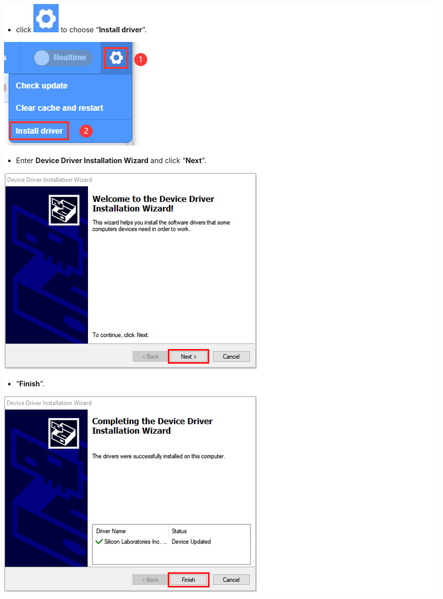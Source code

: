 - click ![img](./img/an13.png) to choose “**Install driver**”.


![img](./img/an14.png)

- Enter **Device Driver Installation Wizard** and click “**Next**”.

![img](./img/an15.png)

- “**Finish**”.

![img](./img/an16.png)